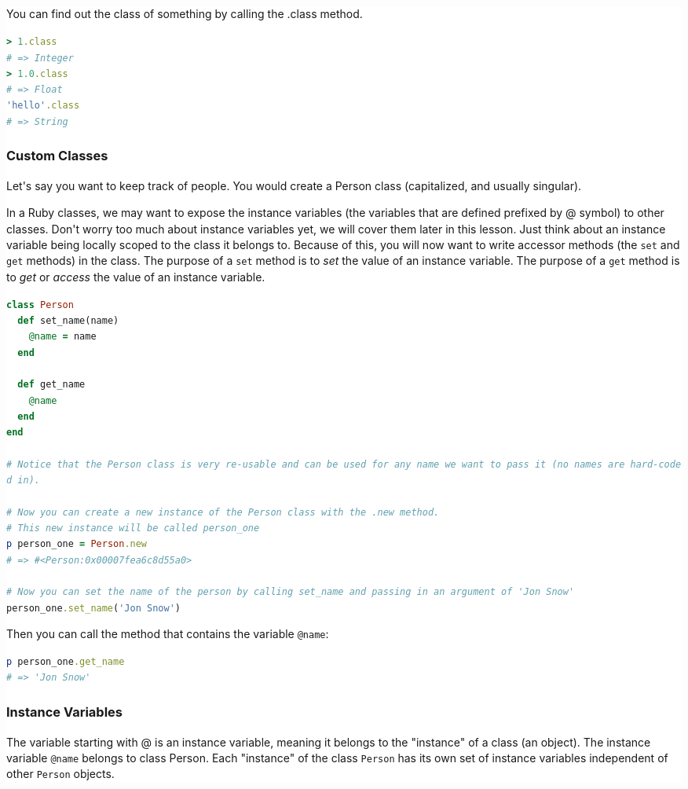 You can find out the class of something by calling the .class method.

```ruby
> 1.class
# => Integer
> 1.0.class
# => Float
'hello'.class
# => String
```

### Custom Classes
Let's say you want to keep track of people. You would create a Person class (capitalized, and usually singular).

In a Ruby classes, we may want to expose the instance variables (the variables that are defined prefixed by @ symbol) to other classes. Don't worry too much about instance variables yet, we will cover them later in this lesson. Just think about an instance variable being locally scoped to the class it belongs to. Because of this, you will now want to write accessor methods (the `set` and `get` methods) in the class. The purpose of a `set` method is to *set* the value of an instance variable. The purpose of a `get` method is to *get* or *access* the value of an instance variable.

```ruby
class Person
  def set_name(name)
    @name = name
  end

  def get_name
    @name
  end
end

# Notice that the Person class is very re-usable and can be used for any name we want to pass it (no names are hard-coded in).

# Now you can create a new instance of the Person class with the .new method.
# This new instance will be called person_one
p person_one = Person.new
# => #<Person:0x00007fea6c8d55a0>

# Now you can set the name of the person by calling set_name and passing in an argument of 'Jon Snow'
person_one.set_name('Jon Snow')
```

Then you can call the method that contains the variable `@name`:

```ruby
p person_one.get_name
# => 'Jon Snow'
```

### Instance Variables
The variable starting with @ is an instance variable, meaning it belongs to the "instance" of a class (an object). The instance variable `@name` belongs to class Person. Each "instance" of the class `Person` has its own set of instance variables independent of other `Person` objects.
